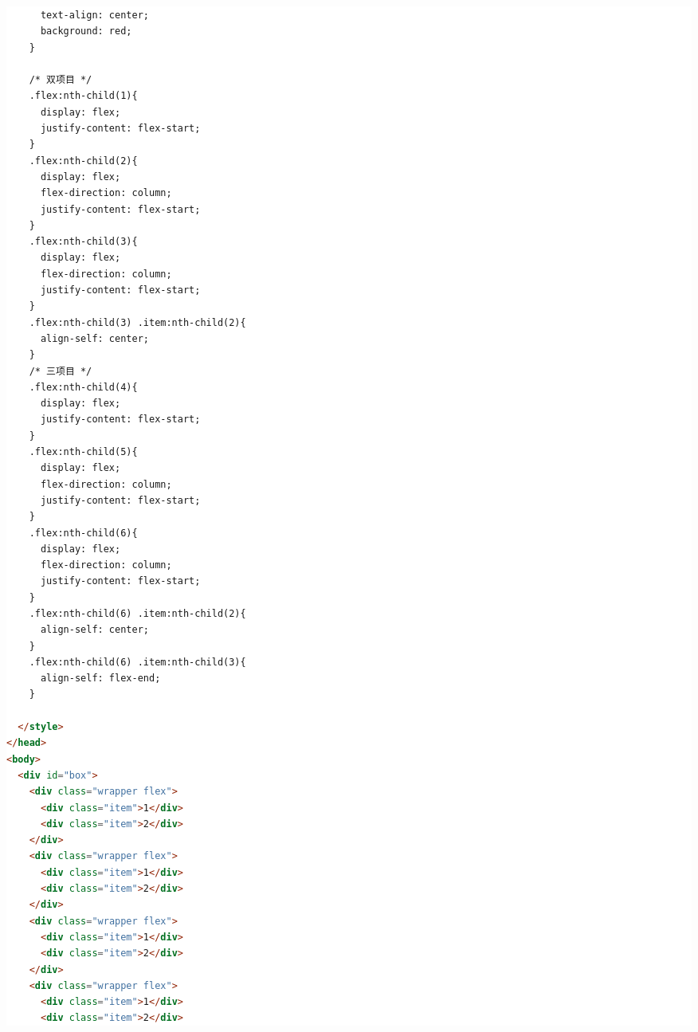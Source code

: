 ```html
      text-align: center;
      background: red;
    }

    /* 双项目 */
    .flex:nth-child(1){
      display: flex;
      justify-content: flex-start;
    }
    .flex:nth-child(2){
      display: flex;
      flex-direction: column;
      justify-content: flex-start;
    }
    .flex:nth-child(3){
      display: flex;
      flex-direction: column;
      justify-content: flex-start;
    }
    .flex:nth-child(3) .item:nth-child(2){
      align-self: center;
    }
    /* 三项目 */
    .flex:nth-child(4){
      display: flex;
      justify-content: flex-start;
    }
    .flex:nth-child(5){
      display: flex;
      flex-direction: column;
      justify-content: flex-start;
    }
    .flex:nth-child(6){
      display: flex;
      flex-direction: column;
      justify-content: flex-start;
    }
    .flex:nth-child(6) .item:nth-child(2){
      align-self: center;
    }
    .flex:nth-child(6) .item:nth-child(3){
      align-self: flex-end;
    }

  </style>
</head>
<body>
  <div id="box">
    <div class="wrapper flex">
      <div class="item">1</div>
      <div class="item">2</div>
    </div>
    <div class="wrapper flex">
      <div class="item">1</div>
      <div class="item">2</div>
    </div>
    <div class="wrapper flex">
      <div class="item">1</div>
      <div class="item">2</div>
    </div>
    <div class="wrapper flex">
      <div class="item">1</div>
      <div class="item">2</div>
```